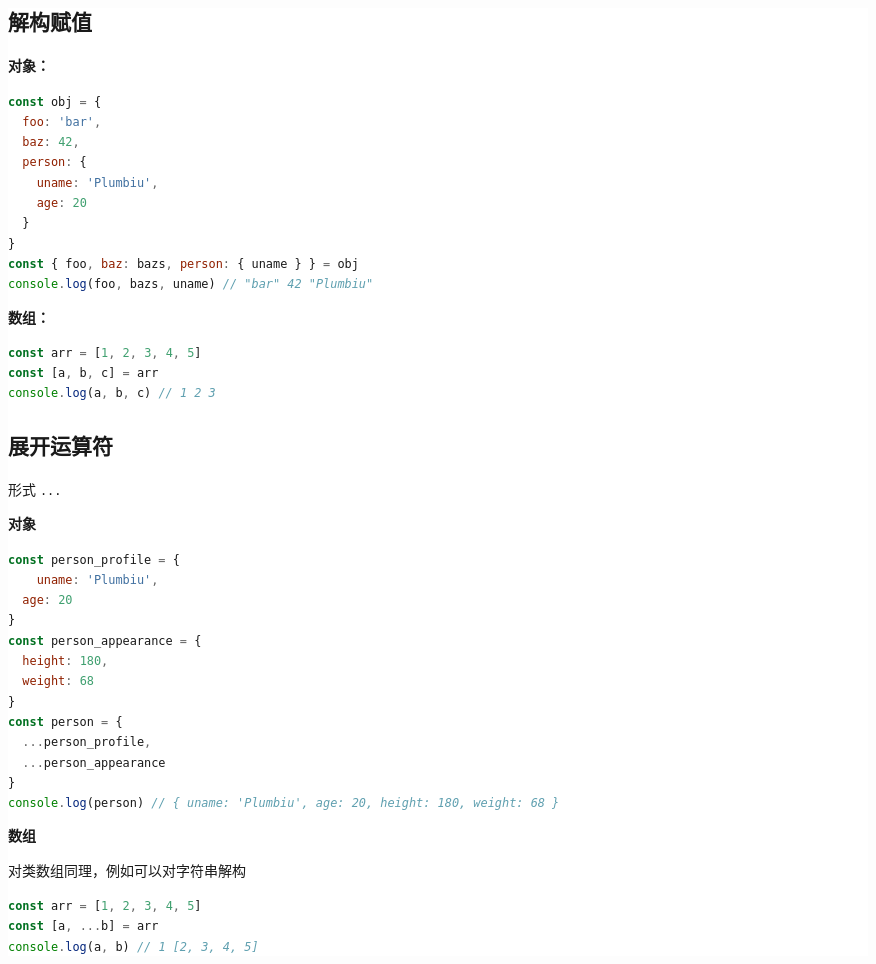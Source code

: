## 解构赋值

**对象：**

```js
const obj = {
  foo: 'bar',
  baz: 42,
  person: {
    uname: 'Plumbiu',
    age: 20
  }
}
const { foo, baz: bazs, person: { uname } } = obj
console.log(foo, bazs, uname) // "bar" 42 "Plumbiu"
```

**数组：**

```js
const arr = [1, 2, 3, 4, 5]
const [a, b, c] = arr
console.log(a, b, c) // 1 2 3
```

## 展开运算符

形式 `...`

**对象**

```js
const person_profile = {
	uname: 'Plumbiu',
  age: 20
}
const person_appearance = {
  height: 180,
  weight: 68
}
const person = {
  ...person_profile,
  ...person_appearance
}
console.log(person) // { uname: 'Plumbiu', age: 20, height: 180, weight: 68 }
```

**数组**

对类数组同理，例如可以对字符串解构

```js
const arr = [1, 2, 3, 4, 5]
const [a, ...b] = arr
console.log(a, b) // 1 [2, 3, 4, 5]
```
